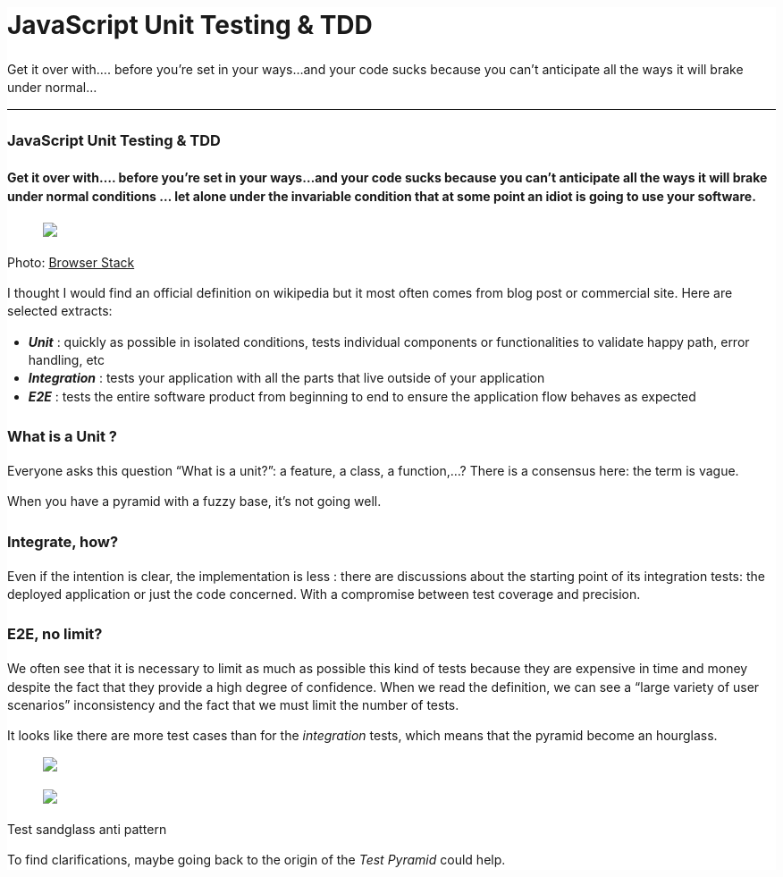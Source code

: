 # JavaScript Unit Testing & TDD

Get it over with…. before you’re set in your ways…and your code sucks because you can’t anticipate all the ways it will brake under normal…

---

### JavaScript Unit Testing & TDD

#### Get it over with…. before you’re set in your ways…and your code sucks because you can’t anticipate all the ways it will brake under normal conditions … let alone under the invariable condition that at some point an idiot is going to use your software.

<figure><img src="https://cdn-images-1.medium.com/max/800/0*fjJxb_pnJk4fe3_t.jpeg" class="graf-image" /></figure>Photo: <a href="https://www.browserstack.com/guide/testing-pyramid-for-test-automation" class="markup--anchor markup--p-anchor">Browser Stack</a>

I thought I would find an official definition on wikipedia but it most often comes from blog post or commercial site. Here are selected extracts:

- <span id="20af">**_Unit_** : quickly as possible in isolated conditions, tests individual components or functionalities to validate happy path, error handling, etc</span>
- <span id="6820">**_Integration_** : tests your application with all the parts that live outside of your application</span>
- <span id="4b8c">**_E2E_** : tests the entire software product from beginning to end to ensure the application flow behaves as expected</span>

### What is a Unit ?

Everyone asks this question “What is a unit?”: a feature, a class, a function,…? There is a consensus here: the term is vague.

When you have a pyramid with a fuzzy base, it’s not going well.

### Integrate, how?

Even if the intention is clear, the implementation is less : there are discussions about the starting point of its integration tests: the deployed application or just the code concerned. With a compromise between test coverage and precision.

### E2E, no limit?

We often see that it is necessary to limit as much as possible this kind of tests because they are expensive in time and money despite the fact that they provide a high degree of confidence. When we read the definition, we can see a “large variety of user scenarios” inconsistency and the fact that we must limit the number of tests.

It looks like there are more test cases than for the _integration_ tests, which means that the pyramid become an hourglass.

<figure><img src="https://cdn-images-1.medium.com/max/800/0*_D1BIoEQFg391__7" class="graf-image" /></figure><figure><img src="https://cdn-images-1.medium.com/max/800/0*UJK8GaDDd68B0KUd.png" class="graf-image" /></figure>Test sandglass anti pattern

To find clarifications, maybe going back to the origin of the _Test Pyramid_ could help.
